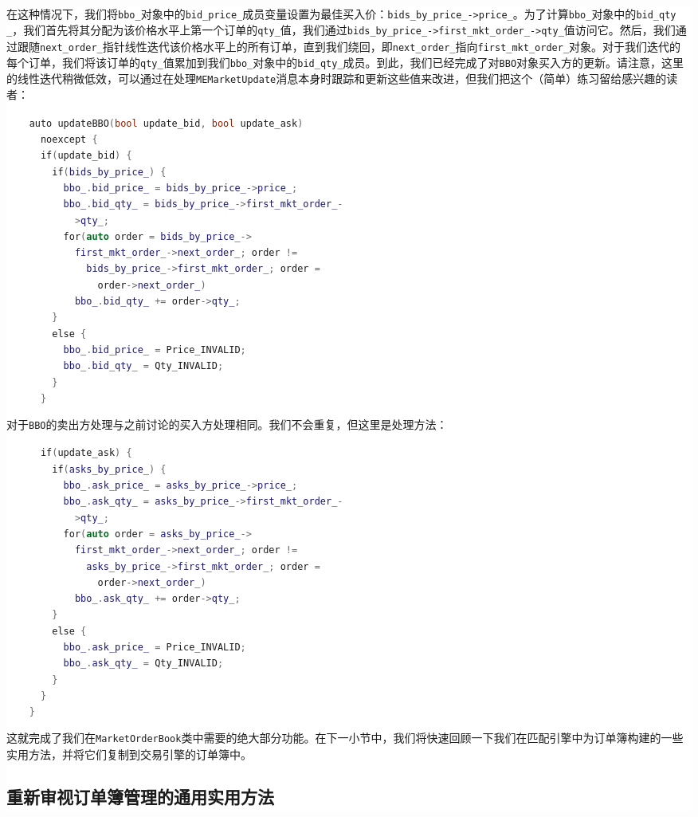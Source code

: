 在这种情况下，我们将`bbo_`对象中的`bid_price_`成员变量设置为最佳买入价：`bids_by_price_->price_`。为了计算`bbo_`对象中的`bid_qty_`，我们首先将其分配为该价格水平上第一个订单的`qty_`值，我们通过`bids_by_price_->first_mkt_order_->qty_`值访问它。然后，我们通过跟随`next_order_`指针线性迭代该价格水平上的所有订单，直到我们绕回，即`next_order_`指向`first_mkt_order_`对象。对于我们迭代的每个订单，我们将该订单的`qty_`值累加到我们`bbo_`对象中的`bid_qty_`成员。到此，我们已经完成了对`BBO`对象买入方的更新。请注意，这里的线性迭代稍微低效，可以通过在处理`MEMarketUpdate`消息本身时跟踪和更新这些值来改进，但我们把这个（简单）练习留给感兴趣的读者：

```cpp
    auto updateBBO(bool update_bid, bool update_ask)
      noexcept {
      if(update_bid) {
        if(bids_by_price_) {
          bbo_.bid_price_ = bids_by_price_->price_;
          bbo_.bid_qty_ = bids_by_price_->first_mkt_order_-
            >qty_;
          for(auto order = bids_by_price_->
            first_mkt_order_->next_order_; order !=
              bids_by_price_->first_mkt_order_; order =
                order->next_order_)
            bbo_.bid_qty_ += order->qty_;
        }
        else {
          bbo_.bid_price_ = Price_INVALID;
          bbo_.bid_qty_ = Qty_INVALID;
        }
      }
```

对于`BBO`的卖出方处理与之前讨论的买入方处理相同。我们不会重复，但这里是处理方法：

```cpp
      if(update_ask) {
        if(asks_by_price_) {
          bbo_.ask_price_ = asks_by_price_->price_;
          bbo_.ask_qty_ = asks_by_price_->first_mkt_order_-
            >qty_;
          for(auto order = asks_by_price_->
            first_mkt_order_->next_order_; order !=
              asks_by_price_->first_mkt_order_; order =
                order->next_order_)
            bbo_.ask_qty_ += order->qty_;
        }
        else {
          bbo_.ask_price_ = Price_INVALID;
          bbo_.ask_qty_ = Qty_INVALID;
        }
      }
    }
```

这就完成了我们在`MarketOrderBook`类中需要的绝大部分功能。在下一小节中，我们将快速回顾一下我们在匹配引擎中为订单簿构建的一些实用方法，并将它们复制到交易引擎的订单簿中。

## 重新审视订单簿管理的通用实用方法
